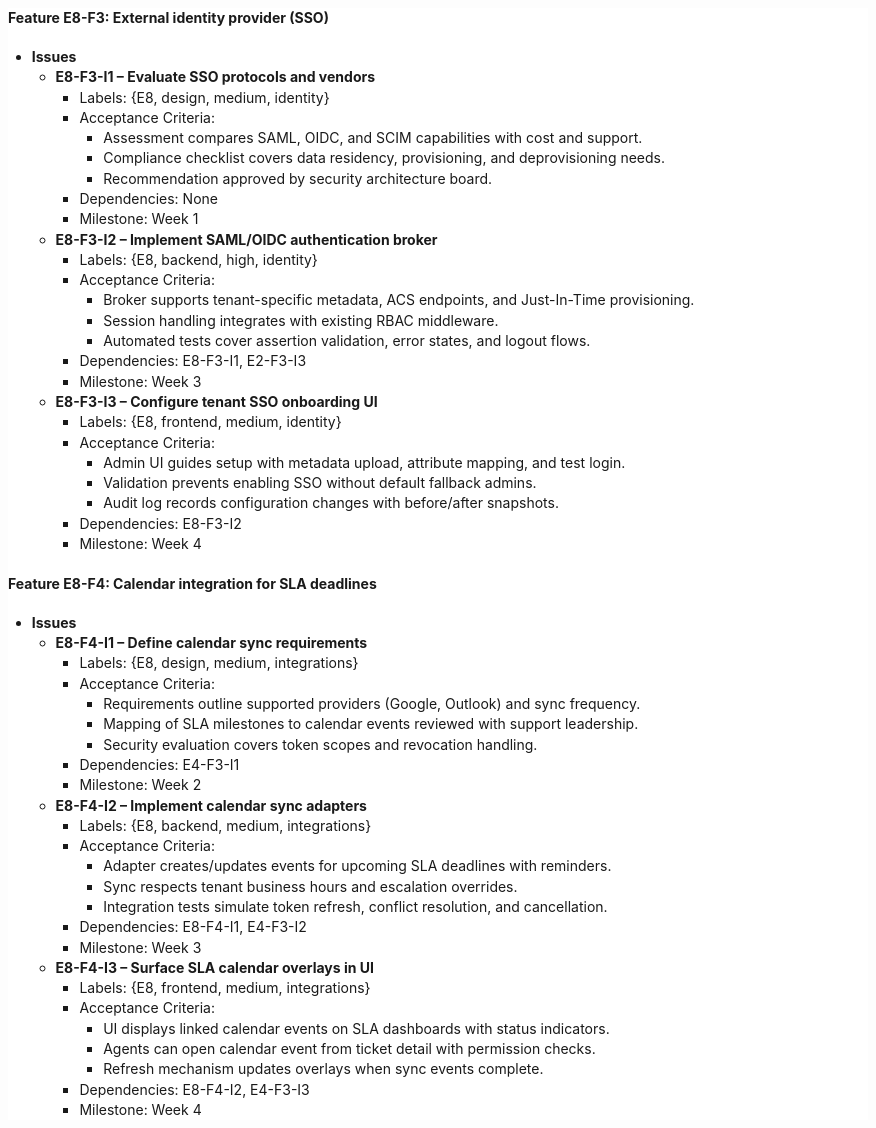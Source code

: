 #### Feature E8-F3: External identity provider (SSO)
- **Issues**
  - **E8-F3-I1 – Evaluate SSO protocols and vendors**
    - Labels: {E8, design, medium, identity}
    - Acceptance Criteria:
      - Assessment compares SAML, OIDC, and SCIM capabilities with cost and support.
      - Compliance checklist covers data residency, provisioning, and deprovisioning needs.
      - Recommendation approved by security architecture board.
    - Dependencies: None
    - Milestone: Week 1
  - **E8-F3-I2 – Implement SAML/OIDC authentication broker**
    - Labels: {E8, backend, high, identity}
    - Acceptance Criteria:
      - Broker supports tenant-specific metadata, ACS endpoints, and Just-In-Time provisioning.
      - Session handling integrates with existing RBAC middleware.
      - Automated tests cover assertion validation, error states, and logout flows.
    - Dependencies: E8-F3-I1, E2-F3-I3
    - Milestone: Week 3
  - **E8-F3-I3 – Configure tenant SSO onboarding UI**
    - Labels: {E8, frontend, medium, identity}
    - Acceptance Criteria:
      - Admin UI guides setup with metadata upload, attribute mapping, and test login.
      - Validation prevents enabling SSO without default fallback admins.
      - Audit log records configuration changes with before/after snapshots.
    - Dependencies: E8-F3-I2
    - Milestone: Week 4

#### Feature E8-F4: Calendar integration for SLA deadlines
- **Issues**
  - **E8-F4-I1 – Define calendar sync requirements**
    - Labels: {E8, design, medium, integrations}
    - Acceptance Criteria:
      - Requirements outline supported providers (Google, Outlook) and sync frequency.
      - Mapping of SLA milestones to calendar events reviewed with support leadership.
      - Security evaluation covers token scopes and revocation handling.
    - Dependencies: E4-F3-I1
    - Milestone: Week 2
  - **E8-F4-I2 – Implement calendar sync adapters**
    - Labels: {E8, backend, medium, integrations}
    - Acceptance Criteria:
      - Adapter creates/updates events for upcoming SLA deadlines with reminders.
      - Sync respects tenant business hours and escalation overrides.
      - Integration tests simulate token refresh, conflict resolution, and cancellation.
    - Dependencies: E8-F4-I1, E4-F3-I2
    - Milestone: Week 3
  - **E8-F4-I3 – Surface SLA calendar overlays in UI**
    - Labels: {E8, frontend, medium, integrations}
    - Acceptance Criteria:
      - UI displays linked calendar events on SLA dashboards with status indicators.
      - Agents can open calendar event from ticket detail with permission checks.
      - Refresh mechanism updates overlays when sync events complete.
    - Dependencies: E8-F4-I2, E4-F3-I3
    - Milestone: Week 4
